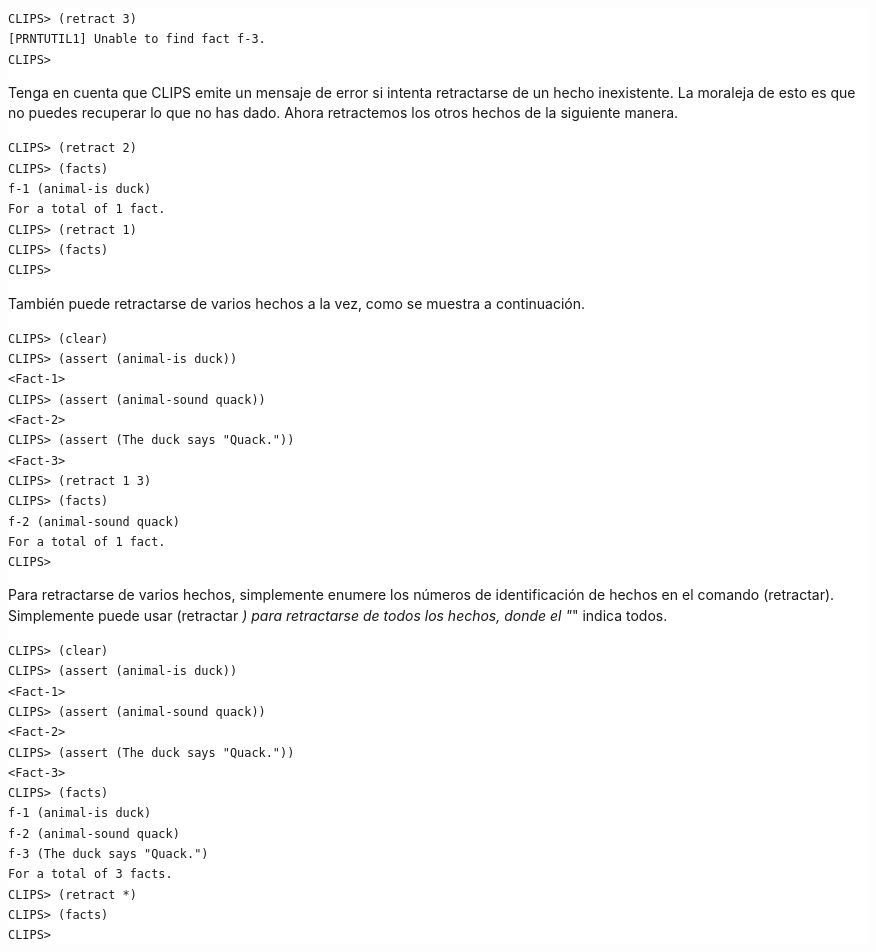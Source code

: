
```racket
CLIPS> (retract 3)
[PRNTUTIL1] Unable to find fact f-3.
CLIPS>
```



Tenga en cuenta que CLIPS emite un mensaje de error si intenta retractarse de un hecho inexistente. La moraleja de esto es que no puedes recuperar lo que no has dado.
Ahora retractemos los otros hechos de la siguiente manera.


```racket
CLIPS> (retract 2)
CLIPS> (facts)
f-1 (animal-is duck)
For a total of 1 fact.
CLIPS> (retract 1)
CLIPS> (facts)
CLIPS>
```


También puede retractarse de varios hechos a la vez, como se muestra a continuación.

```racket
CLIPS> (clear)
CLIPS> (assert (animal-is duck))
<Fact-1>
CLIPS> (assert (animal-sound quack))
<Fact-2>
CLIPS> (assert (The duck says "Quack."))
<Fact-3>
CLIPS> (retract 1 3)
CLIPS> (facts)
f-2 (animal-sound quack)
For a total of 1 fact.
CLIPS>
```


Para retractarse de varios hechos, simplemente enumere los números de identificación de hechos en el comando (retractar). Simplemente puede usar (retractar *) para retractarse de todos los hechos, donde el "*" indica todos.

```racket
CLIPS> (clear)
CLIPS> (assert (animal-is duck))
<Fact-1>
CLIPS> (assert (animal-sound quack))
<Fact-2>
CLIPS> (assert (The duck says "Quack."))
<Fact-3>
CLIPS> (facts)
f-1 (animal-is duck)
f-2 (animal-sound quack)
f-3 (The duck says "Quack.")
For a total of 3 facts.
CLIPS> (retract *)
CLIPS> (facts)
CLIPS>
```
